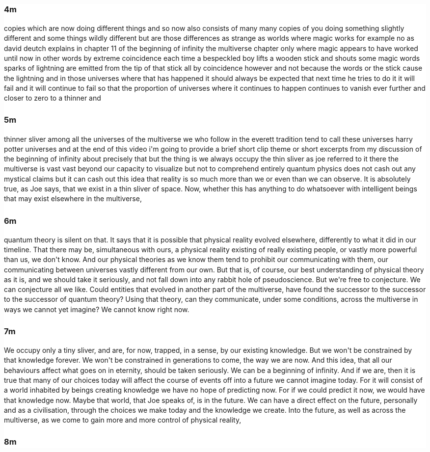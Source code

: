 ### 4m

copies which are now doing different things and so now also consists of many many copies of you doing something slightly different and some things wildly different but are those differences as strange as worlds where magic works for example no as david deutch explains in chapter 11 of the beginning of infinity the multiverse chapter only where magic appears to have worked until now in other words by extreme coincidence each time a bespeckled boy lifts a wooden stick and shouts some magic words sparks of lightning are emitted from the tip of that stick all by coincidence however and not because the words or the stick cause the lightning and in those universes where that has happened it should always be expected that next time he tries to do it it will fail and it will continue to fail so that the proportion of universes where it continues to happen continues to vanish ever further and closer to zero to a thinner and

### 5m

thinner sliver among all the universes of the multiverse we who follow in the everett tradition tend to call these universes harry potter universes and at the end of this video i'm going to provide a brief short clip theme or short excerpts from my discussion of the beginning of infinity about precisely that but the thing is we always occupy the thin sliver as joe referred to it there the multiverse is vast vast beyond our capacity to visualize but not to comprehend entirely quantum physics does not cash out any mystical claims but it can cash out this idea that reality is so much more than we or even than we can observe. It is absolutely true, as Joe says, that we exist in a thin sliver of space. Now, whether this has anything to do whatsoever with intelligent beings that may exist elsewhere in the multiverse,

### 6m

quantum theory is silent on that. It says that it is possible that physical reality evolved elsewhere, differently to what it did in our timeline. That there may be, simultaneous with ours, a physical reality existing of really existing people, or vastly more powerful than us, we don't know. And our physical theories as we know them tend to prohibit our communicating with them, our communicating between universes vastly different from our own. But that is, of course, our best understanding of physical theory as it is, and we should take it seriously, and not fall down into any rabbit hole of pseudoscience. But we're free to conjecture. We can conjecture all we like. Could entities that evolved in another part of the multiverse, have found the successor to the successor to the successor of quantum theory? Using that theory, can they communicate, under some conditions, across the multiverse in ways we cannot yet imagine? We cannot know right now.

### 7m

We occupy only a tiny sliver, and are, for now, trapped, in a sense, by our existing knowledge. But we won't be constrained by that knowledge forever. We won't be constrained in generations to come, the way we are now. And this idea, that all our behaviours affect what goes on in eternity, should be taken seriously. We can be a beginning of infinity. And if we are, then it is true that many of our choices today will affect the course of events off into a future we cannot imagine today. For it will consist of a world inhabited by beings creating knowledge we have no hope of predicting now. For if we could predict it now, we would have that knowledge now. Maybe that world, that Joe speaks of, is in the future. We can have a direct effect on the future, personally and as a civilisation, through the choices we make today and the knowledge we create. Into the future, as well as across the multiverse, as we come to gain more and more control of physical reality,

### 8m
